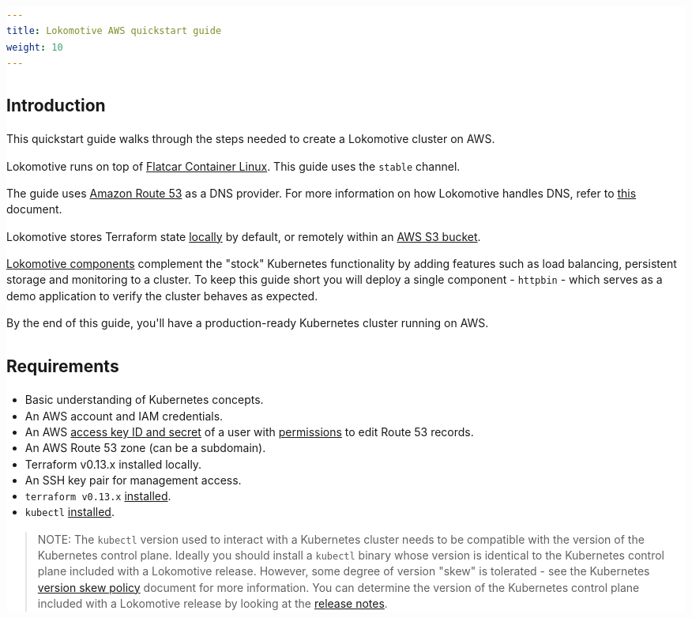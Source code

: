 ```yaml
---
title: Lokomotive AWS quickstart guide
weight: 10
---
```


## Introduction

This quickstart guide walks through the steps needed to create a Lokomotive cluster on AWS.

Lokomotive runs on top of [Flatcar Container Linux](https://www.flatcar-linux.org/). This guide
uses the `stable` channel.

The guide uses [Amazon Route 53](https://aws.amazon.com/route53/) as a DNS provider. For more
information on how Lokomotive handles DNS, refer to [this](../concepts/dns.md) document.

Lokomotive stores Terraform state [locally](../configuration-reference/backend/local.md) by default,
or remotely within an [AWS S3 bucket](../configuration-reference/backend/s3.md).

[Lokomotive components](../concepts/components.md) complement the "stock" Kubernetes functionality
by adding features such as load balancing, persistent storage and monitoring to a cluster. To keep
this guide short you will deploy a single component - `httpbin` - which serves as a demo
application to verify the cluster behaves as expected.

By the end of this guide, you'll have a production-ready Kubernetes cluster running on AWS.

## Requirements

* Basic understanding of Kubernetes concepts.
* An AWS account and IAM credentials.
* An AWS
  [access key ID and secret](https://docs.aws.amazon.com/IAM/latest/UserGuide/id_credentials_access-keys.html)
  of a user with
  [permissions](https://github.com/kinvolk/lokomotive/blob/master/docs/concepts/dns.md#aws-route-53)
  to edit Route 53 records.
* An AWS Route 53 zone (can be a subdomain).
* Terraform v0.13.x installed locally.
* An SSH key pair for management access.
* `terraform v0.13.x`
  [installed](https://learn.hashicorp.com/terraform/getting-started/install.html#install-terraform).
* `kubectl` [installed](https://kubernetes.io/docs/tasks/tools/install-kubectl/).

>NOTE: The `kubectl` version used to interact with a Kubernetes cluster needs to be compatible with
>the version of the Kubernetes control plane. Ideally you should install a `kubectl` binary whose
>version is identical to the Kubernetes control plane included with a Lokomotive release. However,
>some degree of version "skew" is tolerated - see the Kubernetes
>[version skew policy](https://kubernetes.io/docs/setup/release/version-skew-policy/) document for
>more information. You can determine the version of the Kubernetes control plane included with a
>Lokomotive release by looking at the [release notes](https://github.com/kinvolk/lokomotive/releases).

